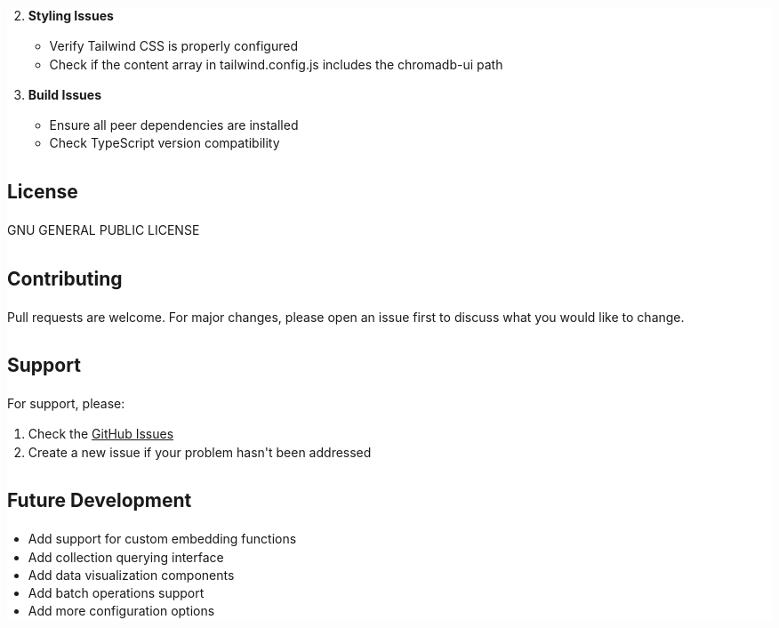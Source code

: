 2. **Styling Issues**
   - Verify Tailwind CSS is properly configured
   - Check if the content array in tailwind.config.js includes the chromadb-ui path

3. **Build Issues**
   - Ensure all peer dependencies are installed
   - Check TypeScript version compatibility

## License

GNU GENERAL PUBLIC LICENSE

## Contributing

Pull requests are welcome. For major changes, please open an issue first to discuss what you would like to change.

## Support

For support, please:
1. Check the [GitHub Issues](https://github.com/sridhar-mani/chromadb-ui/issues)
2. Create a new issue if your problem hasn't been addressed

## Future Development

- Add support for custom embedding functions
- Add collection querying interface
- Add data visualization components
- Add batch operations support
- Add more configuration options